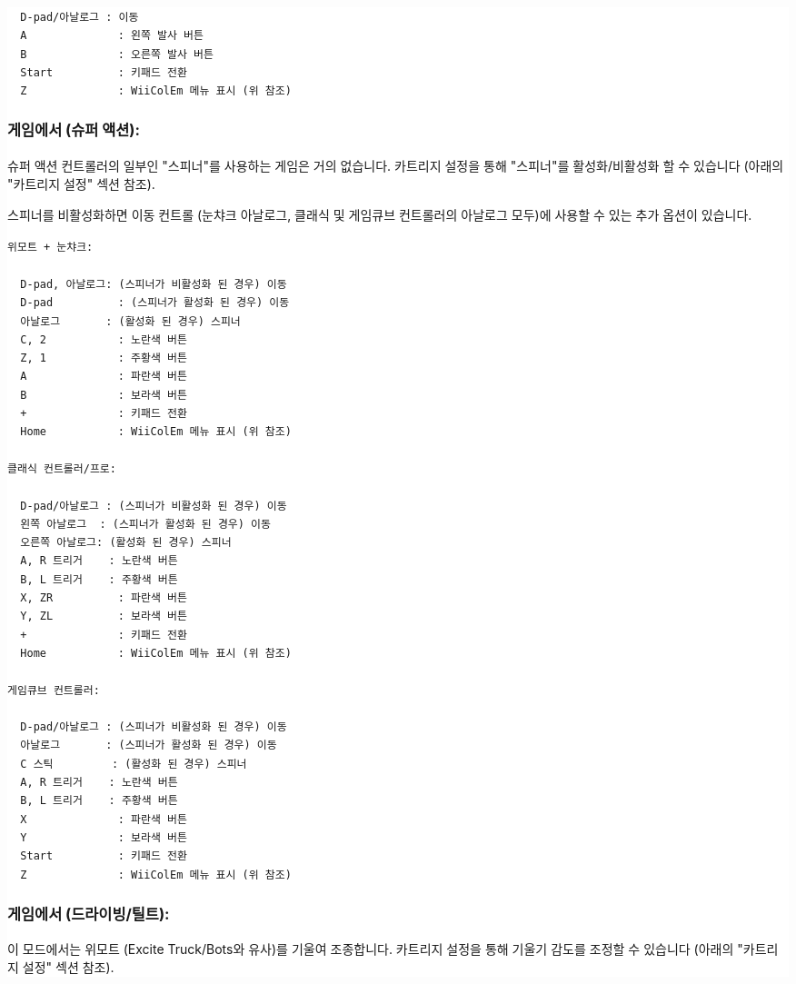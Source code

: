       D-pad/아날로그 : 이동
      A              : 왼쪽 발사 버튼
      B              : 오른쪽 발사 버튼
      Start          : 키패드 전환
      Z              : WiiColEm 메뉴 표시 (위 참조)

### 게임에서 (슈퍼 액션):
  
  슈퍼 액션 컨트롤러의 일부인 "스피너"를 사용하는 게임은 거의 없습니다.
  카트리지 설정을 통해 "스피너"를 활성화/비활성화 할 수 있습니다 (아래의
  "카트리지 설정" 섹션 참조).
  
  스피너를 비활성화하면 이동 컨트롤 (눈챠크 아날로그, 클래식 및 게임큐브
  컨트롤러의 아날로그 모두)에 사용할 수 있는 추가 옵션이 있습니다.
      
    위모트 + 눈챠크:

      D-pad, 아날로그: (스피너가 비활성화 된 경우) 이동
      D-pad          : (스피너가 활성화 된 경우) 이동
      아날로그       : (활성화 된 경우) 스피너
      C, 2           : 노란색 버튼
      Z, 1           : 주황색 버튼
      A              : 파란색 버튼
      B              : 보라색 버튼
      +              : 키패드 전환
      Home           : WiiColEm 메뉴 표시 (위 참조)
      
    클래식 컨트롤러/프로:

      D-pad/아날로그 : (스피너가 비활성화 된 경우) 이동
      왼쪽 아날로그  : (스피너가 활성화 된 경우) 이동
      오른쪽 아날로그: (활성화 된 경우) 스피너
      A, R 트리거    : 노란색 버튼
      B, L 트리거    : 주황색 버튼
      X, ZR          : 파란색 버튼
      Y, ZL          : 보라색 버튼
      +              : 키패드 전환
      Home           : WiiColEm 메뉴 표시 (위 참조)
                              
    게임큐브 컨트롤러:

      D-pad/아날로그 : (스피너가 비활성화 된 경우) 이동
      아날로그       : (스피너가 활성화 된 경우) 이동
      C 스틱         : (활성화 된 경우) 스피너
      A, R 트리거    : 노란색 버튼
      B, L 트리거    : 주황색 버튼
      X              : 파란색 버튼
      Y              : 보라색 버튼
      Start          : 키패드 전환
      Z              : WiiColEm 메뉴 표시 (위 참조)

### 게임에서 (드라이빙/틸트):
  
  이 모드에서는 위모트 (Excite Truck/Bots와 유사)를 기울여 조종합니다.
  카트리지 설정을 통해 기울기 감도를 조정할 수 있습니다 (아래의 "카트리지
  설정" 섹션 참조).
      